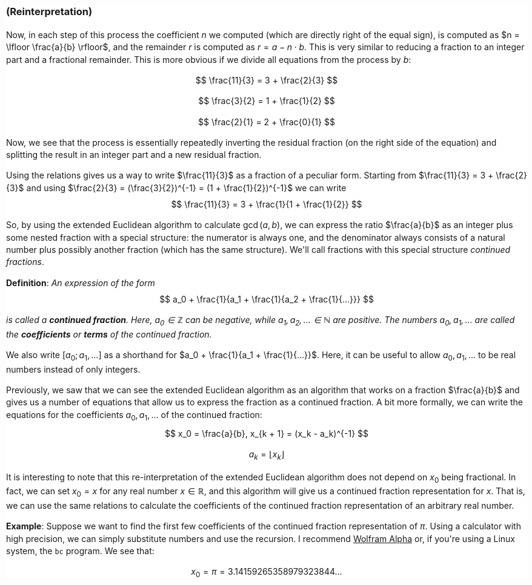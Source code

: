 
### (Reinterpretation)

Now, in each step of this process the coefficient $n$ we computed (which are directly right of the equal sign), is computed as $n = \lfloor \frac{a}{b} \rfloor$, and the remainder $r$ is computed as $r = a - n \cdot b$. This is very similar to reducing a fraction to an integer part and a fractional remainder. This is more obvious if we divide all equations from the process by $b$:

$$ \frac{11}{3} = 3 + \frac{2}{3} $$

$$ \frac{3}{2} = 1 + \frac{1}{2} $$

$$ \frac{2}{1} = 2 + \frac{0}{1} $$

Now, we see that the process is essentially repeatedly inverting the residual fraction (on the right side of the equation) and splitting the result in an integer part and a new residual fraction.

Using the relations gives us a way to write $\frac{11}{3}$ as a fraction of a peculiar form. Starting from 
$\frac{11}{3} = 3 + \frac{2}{3}$ and using $\frac{2}{3} = (\frac{3}{2})^{-1} = (1 + \frac{1}{2})^{-1}$ we can write
$$ \frac{11}{3} = 3 + \frac{1}{1 + \frac{1}{2}} $$

So, by using the extended Euclidean algorithm to calculate $\gcd(a, b)$, we can express the ratio $\frac{a}{b}$ as an integer plus some nested fraction with a special structure: the numerator is always one, and the denominator always consists of a natural number plus possibly another fraction (which has the same structure). We'll call fractions with this special structure *continued fractions*.

**Definition**: *An expression of the form*
$$ a_0 + \frac{1}{a_1 + \frac{1}{a_2 + \frac{1}{...}}} $$

*is called a **continued fraction**. Here, $a_0 \in \mathbb{Z}$ can be negative, while $a_1, a_2, ... \in \mathbb{N}$ are positive. The numbers $a_0, a_1, ...$ are called the **coefficients** or **terms** of the continued fraction.*

We also write $[a_0; a_1, ...]$ as a shorthand for $a_0 + \frac{1}{a_1 + \frac{1}{...}}$. Here, it can be useful to allow $a_0, a_1, ...$ to be real numbers instead of only integers.

Previously, we saw that we can see the extended Euclidean algorithm as an algorithm that works on a fraction $\frac{a}{b}$ and gives us a number of equations that allow us to express the fraction as a continued fraction. A bit more formally, we can write the equations for the coefficients $a_0, a_1, ...$ of the continued fraction:
$$ x_0 = \frac{a}{b}, x_{k + 1} = (x_k - a_k)^{-1} $$

$$ a_k = \lfloor x_k \rfloor $$

It is interesting to note that this re-interpretation of the extended Euclidean algorithm does not depend on $x_0$ being fractional. In fact, we can set $x_0 = x$ for any real number $x \in \mathbb{R}$, and this algorithm will give us a continued fraction representation for $x$. That is, we can use the same relations to calculate the coefficients of the continued fraction representation of an arbitrary real number.

**Example**: Suppose we want to find the first few coefficients of the continued fraction representation of $\pi$. Using a calculator with high precision, we can simply substitute numbers and use the recursion. I recommend [Wolfram Alpha](https://wolframalpha.com/) or, if you're using a Linux system, the `bc` program. We see that:

$$ x_0 = \pi = 3.14159265358979323844...$$
